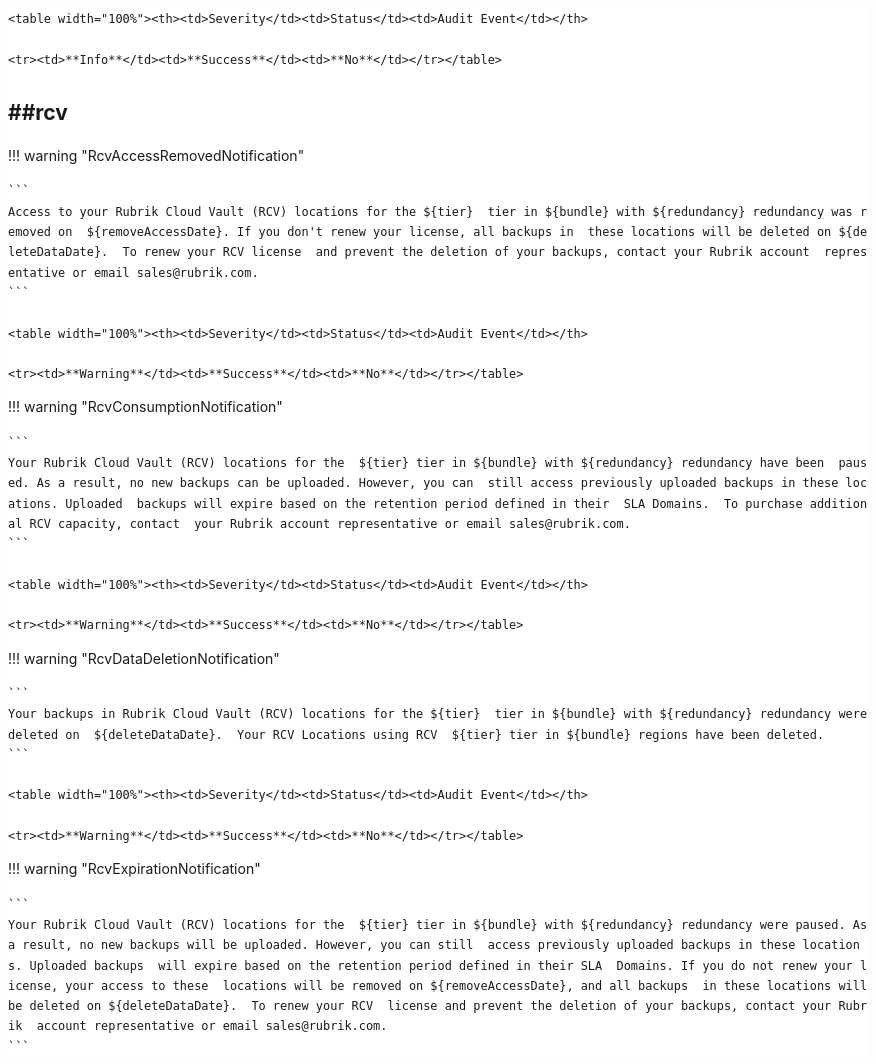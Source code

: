     <table width="100%"><th><td>Severity</td><td>Status</td><td>Audit Event</td></th>

    <tr><td>**Info**</td><td>**Success**</td><td>**No**</td></tr></table>



##rcv
----

!!! warning "RcvAccessRemovedNotification"

    ```
    Access to your Rubrik Cloud Vault (RCV) locations for the ${tier}  tier in ${bundle} with ${redundancy} redundancy was removed on  ${removeAccessDate}. If you don't renew your license, all backups in  these locations will be deleted on ${deleteDataDate}.  To renew your RCV license  and prevent the deletion of your backups, contact your Rubrik account  representative or email sales@rubrik.com.
    ```

    <table width="100%"><th><td>Severity</td><td>Status</td><td>Audit Event</td></th>

    <tr><td>**Warning**</td><td>**Success**</td><td>**No**</td></tr></table>


!!! warning "RcvConsumptionNotification"

    ```
    Your Rubrik Cloud Vault (RCV) locations for the  ${tier} tier in ${bundle} with ${redundancy} redundancy have been  paused. As a result, no new backups can be uploaded. However, you can  still access previously uploaded backups in these locations. Uploaded  backups will expire based on the retention period defined in their  SLA Domains.  To purchase additional RCV capacity, contact  your Rubrik account representative or email sales@rubrik.com.
    ```

    <table width="100%"><th><td>Severity</td><td>Status</td><td>Audit Event</td></th>

    <tr><td>**Warning**</td><td>**Success**</td><td>**No**</td></tr></table>


!!! warning "RcvDataDeletionNotification"

    ```
    Your backups in Rubrik Cloud Vault (RCV) locations for the ${tier}  tier in ${bundle} with ${redundancy} redundancy were deleted on  ${deleteDataDate}.  Your RCV Locations using RCV  ${tier} tier in ${bundle} regions have been deleted.
    ```

    <table width="100%"><th><td>Severity</td><td>Status</td><td>Audit Event</td></th>

    <tr><td>**Warning**</td><td>**Success**</td><td>**No**</td></tr></table>


!!! warning "RcvExpirationNotification"

    ```
    Your Rubrik Cloud Vault (RCV) locations for the  ${tier} tier in ${bundle} with ${redundancy} redundancy were paused. As  a result, no new backups will be uploaded. However, you can still  access previously uploaded backups in these locations. Uploaded backups  will expire based on the retention period defined in their SLA  Domains. If you do not renew your license, your access to these  locations will be removed on ${removeAccessDate}, and all backups  in these locations will be deleted on ${deleteDataDate}.  To renew your RCV  license and prevent the deletion of your backups, contact your Rubrik  account representative or email sales@rubrik.com.
    ```
